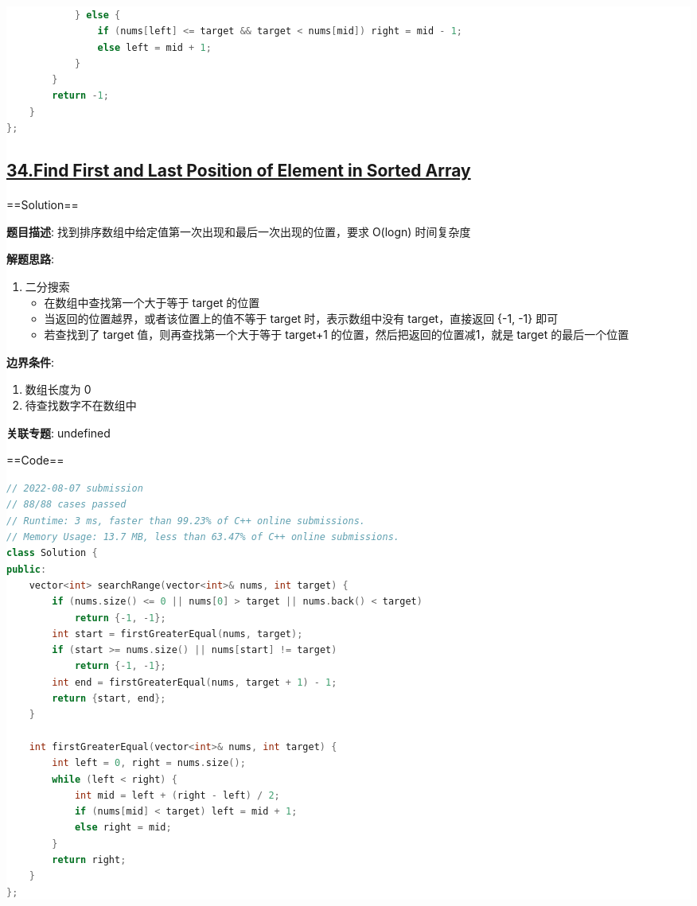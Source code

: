 ```cpp
            } else {
                if (nums[left] <= target && target < nums[mid]) right = mid - 1;
                else left = mid + 1;
            }
        }
        return -1;
    }
};
```

## [34.Find First and Last Position of Element in Sorted Array](https://leetcode.com/problems/find-first-and-last-position-of-element-in-sorted-array/description/)

==Solution==

**题目描述**: 找到排序数组中给定值第一次出现和最后一次出现的位置，要求 O(logn) 时间复杂度

**解题思路**:

1. 二分搜索
   - 在数组中查找第一个大于等于 target 的位置
   - 当返回的位置越界，或者该位置上的值不等于 target 时，表示数组中没有 target，直接返回 {-1, -1} 即可
   - 若查找到了 target 值，则再查找第一个大于等于 target+1 的位置，然后把返回的位置减1，就是 target 的最后一个位置

**边界条件**:

1. 数组长度为 0
2. 待查找数字不在数组中

**关联专题**: undefined

==Code==

```cpp
// 2022-08-07 submission
// 88/88 cases passed
// Runtime: 3 ms, faster than 99.23% of C++ online submissions.
// Memory Usage: 13.7 MB, less than 63.47% of C++ online submissions.
class Solution {
public:
    vector<int> searchRange(vector<int>& nums, int target) {
        if (nums.size() <= 0 || nums[0] > target || nums.back() < target)
            return {-1, -1};
        int start = firstGreaterEqual(nums, target);
        if (start >= nums.size() || nums[start] != target)
            return {-1, -1};
        int end = firstGreaterEqual(nums, target + 1) - 1;
        return {start, end};
    }

    int firstGreaterEqual(vector<int>& nums, int target) {
        int left = 0, right = nums.size();
        while (left < right) {
            int mid = left + (right - left) / 2;
            if (nums[mid] < target) left = mid + 1;
            else right = mid;
        }
        return right;
    }
};
```
